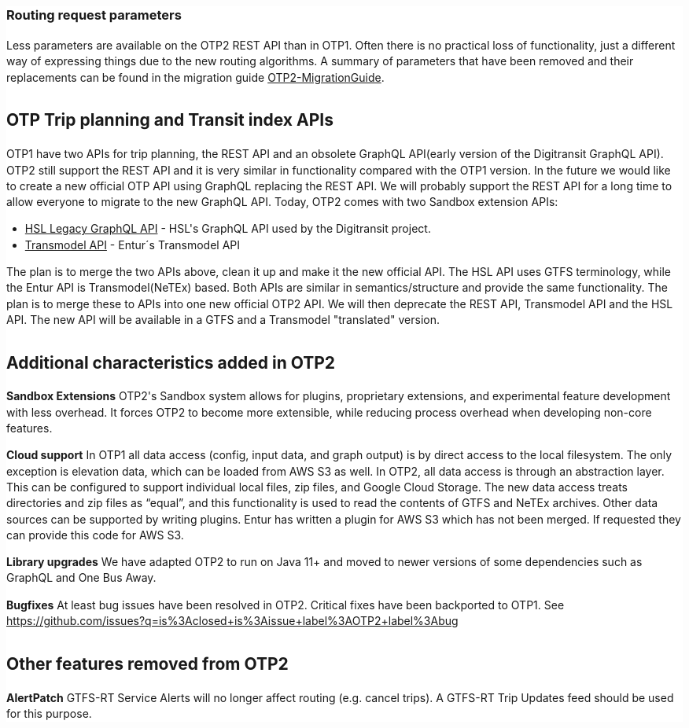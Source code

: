 ### Routing request parameters

Less parameters are available on the OTP2 REST API than in OTP1. Often there is no practical loss of functionality, just a different way of expressing things due to the new routing algorithms. A summary of parameters that have been removed and their replacements can be found in the migration guide [OTP2-MigrationGuide](OTP2-MigrationGuide.md).


## OTP Trip planning and Transit index APIs

OTP1 have two APIs for trip planning, the REST API and an obsolete GraphQL API(early version of 
the Digitransit GraphQL API). OTP2 still support the REST API and it is very similar in functionality
compared with the OTP1 version. In the future we would like to create a new official OTP API using 
GraphQL replacing the REST API. We will probably support the REST API for a long time to allow 
everyone to migrate to the new GraphQL API. Today, OTP2 comes with two Sandbox extension APIs:

- [HSL Legacy GraphQL API](sandbox/LegacyGraphQLApi.md) - HSL's GraphQL API used by the Digitransit project.
- [Transmodel API](sandbox/TransmodelApi.md) - Entur´s Transmodel API

The plan is to merge the two APIs above, clean it up and make it the new official API. The HSL API
uses GTFS terminology, while the Entur API is Transmodel(NeTEx) based. Both APIs are similar in 
semantics/structure and provide the same functionality. The plan is to merge these to APIs into one
new official OTP2 API. We will then deprecate the REST API, Transmodel API and the HSL API. The new
API will be available in a GTFS and a Transmodel "translated" version.  


## Additional characteristics added in OTP2

**Sandbox Extensions** OTP2's Sandbox system allows for plugins, proprietary extensions, and experimental feature development with less overhead. It forces OTP2 to become more extensible, while reducing process overhead when developing non-core features.

**Cloud support** In OTP1 all data access (config, input data, and graph output) is by direct access to the local filesystem. The only exception is elevation data, which can be loaded from AWS S3 as well. In OTP2, all data access is through an abstraction layer. This can be configured to support individual local files, zip files, and Google Cloud Storage. The new data access treats directories and zip files as “equal”, and this functionality is used to read the contents of GTFS and NeTEx archives. Other data sources can be supported by writing plugins. Entur has written a plugin for AWS S3 which has not been merged. If requested they can provide this code for AWS S3.

**Library upgrades** We have adapted OTP2 to run on Java 11+ and moved to newer versions of some dependencies such as GraphQL and One Bus Away.

**Bugfixes** At least bug issues have been resolved in OTP2. Critical fixes have been backported to OTP1. See https://github.com/issues?q=is%3Aclosed+is%3Aissue+label%3AOTP2+label%3Abug

## Other features removed from OTP2

**AlertPatch** GTFS-RT Service Alerts will no longer affect routing (e.g. cancel trips). A GTFS-RT Trip Updates feed should be used for this purpose.
  
